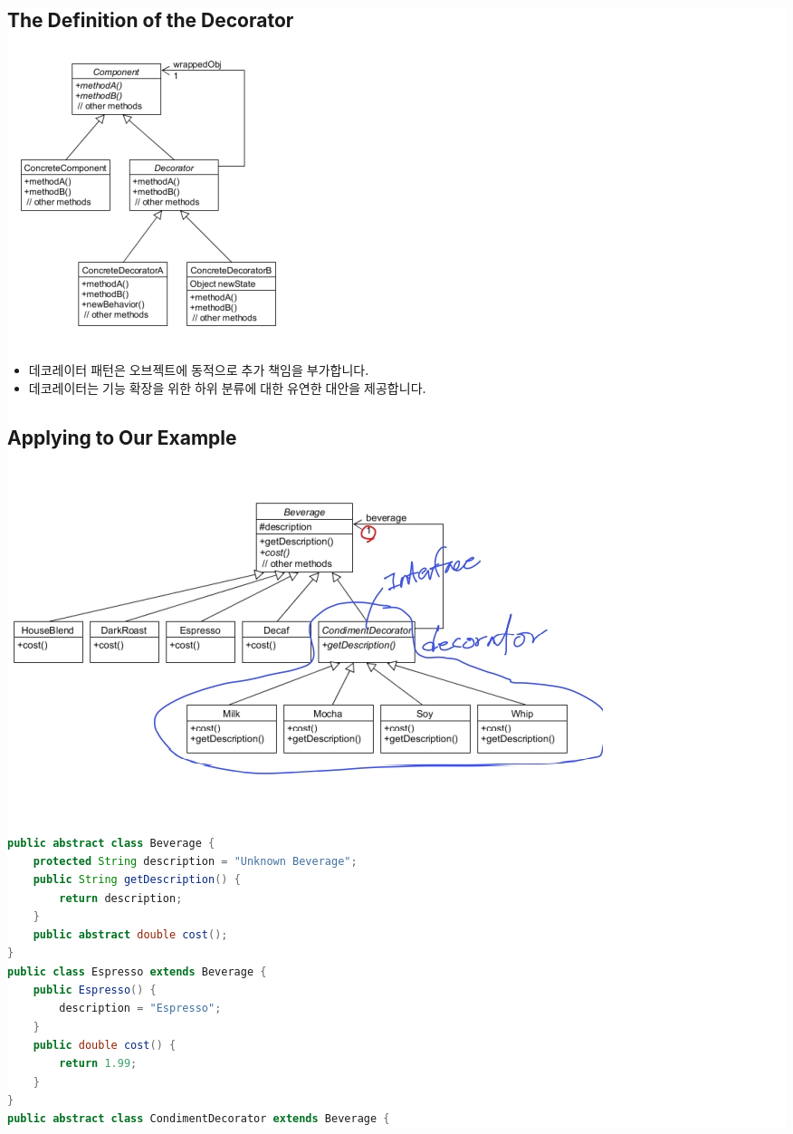 ## The Definition of the Decorator
![](/../img/81.jpg)
 - 데코레이터 패턴은 오브젝트에 동적으로 추가 책임을 부가합니다. 
 - 데코레이터는 기능 확장을 위한 하위 분류에 대한 유연한 대안을 제공합니다.

## Applying to Our Example
![](/../img/82.jpg)


```java
public abstract class Beverage {
    protected String description = "Unknown Beverage";
    public String getDescription() {
        return description;
    }
    public abstract double cost();
}
public class Espresso extends Beverage {
    public Espresso() {
        description = "Espresso";
    }
    public double cost() {
        return 1.99;
    }
}
public abstract class CondimentDecorator extends Beverage {
```